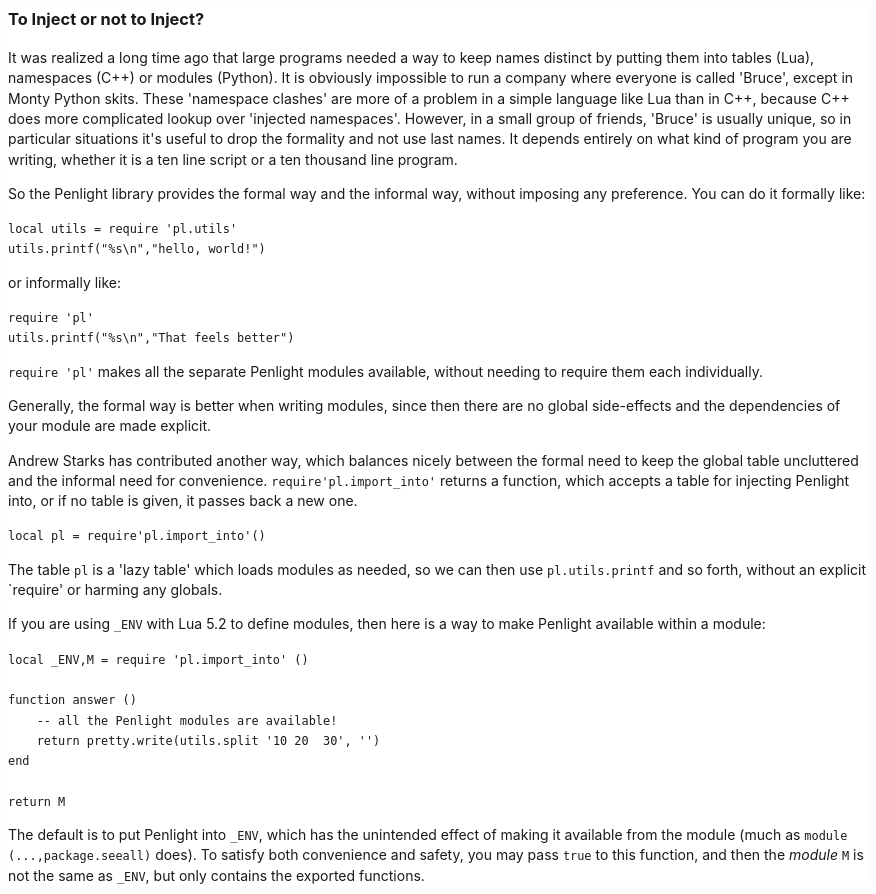 ### To Inject or not to Inject?

It was realized a long time ago that large programs needed a way to keep names
distinct by putting them into tables (Lua), namespaces (C++) or modules
(Python).  It is obviously impossible to run a company where everyone is called
'Bruce', except in Monty Python skits. These 'namespace clashes' are more of a
problem in a simple language like Lua than in C++, because C++ does more
complicated lookup over 'injected namespaces'.  However, in a small group of
friends, 'Bruce' is usually unique, so in particular situations it's useful to
drop the formality and not use last names. It depends entirely on what kind of
program you are writing, whether it is a ten line script or a ten thousand line
program.

So the Penlight library provides the formal way and the informal way, without
imposing any preference. You can do it formally like:

    local utils = require 'pl.utils'
    utils.printf("%s\n","hello, world!")

or informally like:

    require 'pl'
    utils.printf("%s\n","That feels better")

`require 'pl'` makes all the separate Penlight modules available, without needing
to require them each individually.

Generally, the formal way is better when writing modules, since then there are no
global side-effects and the dependencies of your module are made explicit.

Andrew Starks has contributed another way, which balances nicely between the
formal need to keep the global table uncluttered and the informal need for
convenience. `require'pl.import_into'` returns a function, which accepts a table
for injecting Penlight into, or if no table is given, it passes back a new one.


    local pl = require'pl.import_into'()

The table `pl` is a 'lazy table' which loads modules as needed, so we can then
use `pl.utils.printf` and so forth, without an explicit `require' or harming any
globals.

If you are using `_ENV` with Lua 5.2 to define modules, then here is a way to
make Penlight available within a module:

    local _ENV,M = require 'pl.import_into' ()

    function answer ()
        -- all the Penlight modules are available!
        return pretty.write(utils.split '10 20  30', '')
    end

    return M

The default is to put Penlight into `_ENV`, which has the unintended effect of
making it available from the module (much as `module(...,package.seeall)` does).
To satisfy both convenience and safety, you may pass `true` to this function, and
then the _module_ `M` is not the same as `_ENV`, but only contains the exported
functions.
